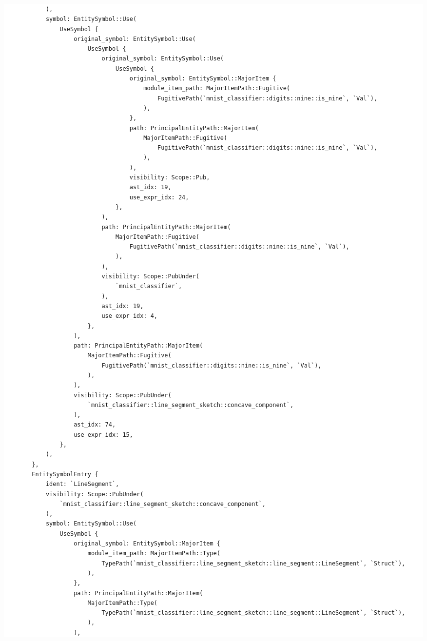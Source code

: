                 ),
                symbol: EntitySymbol::Use(
                    UseSymbol {
                        original_symbol: EntitySymbol::Use(
                            UseSymbol {
                                original_symbol: EntitySymbol::Use(
                                    UseSymbol {
                                        original_symbol: EntitySymbol::MajorItem {
                                            module_item_path: MajorItemPath::Fugitive(
                                                FugitivePath(`mnist_classifier::digits::nine::is_nine`, `Val`),
                                            ),
                                        },
                                        path: PrincipalEntityPath::MajorItem(
                                            MajorItemPath::Fugitive(
                                                FugitivePath(`mnist_classifier::digits::nine::is_nine`, `Val`),
                                            ),
                                        ),
                                        visibility: Scope::Pub,
                                        ast_idx: 19,
                                        use_expr_idx: 24,
                                    },
                                ),
                                path: PrincipalEntityPath::MajorItem(
                                    MajorItemPath::Fugitive(
                                        FugitivePath(`mnist_classifier::digits::nine::is_nine`, `Val`),
                                    ),
                                ),
                                visibility: Scope::PubUnder(
                                    `mnist_classifier`,
                                ),
                                ast_idx: 19,
                                use_expr_idx: 4,
                            },
                        ),
                        path: PrincipalEntityPath::MajorItem(
                            MajorItemPath::Fugitive(
                                FugitivePath(`mnist_classifier::digits::nine::is_nine`, `Val`),
                            ),
                        ),
                        visibility: Scope::PubUnder(
                            `mnist_classifier::line_segment_sketch::concave_component`,
                        ),
                        ast_idx: 74,
                        use_expr_idx: 15,
                    },
                ),
            },
            EntitySymbolEntry {
                ident: `LineSegment`,
                visibility: Scope::PubUnder(
                    `mnist_classifier::line_segment_sketch::concave_component`,
                ),
                symbol: EntitySymbol::Use(
                    UseSymbol {
                        original_symbol: EntitySymbol::MajorItem {
                            module_item_path: MajorItemPath::Type(
                                TypePath(`mnist_classifier::line_segment_sketch::line_segment::LineSegment`, `Struct`),
                            ),
                        },
                        path: PrincipalEntityPath::MajorItem(
                            MajorItemPath::Type(
                                TypePath(`mnist_classifier::line_segment_sketch::line_segment::LineSegment`, `Struct`),
                            ),
                        ),